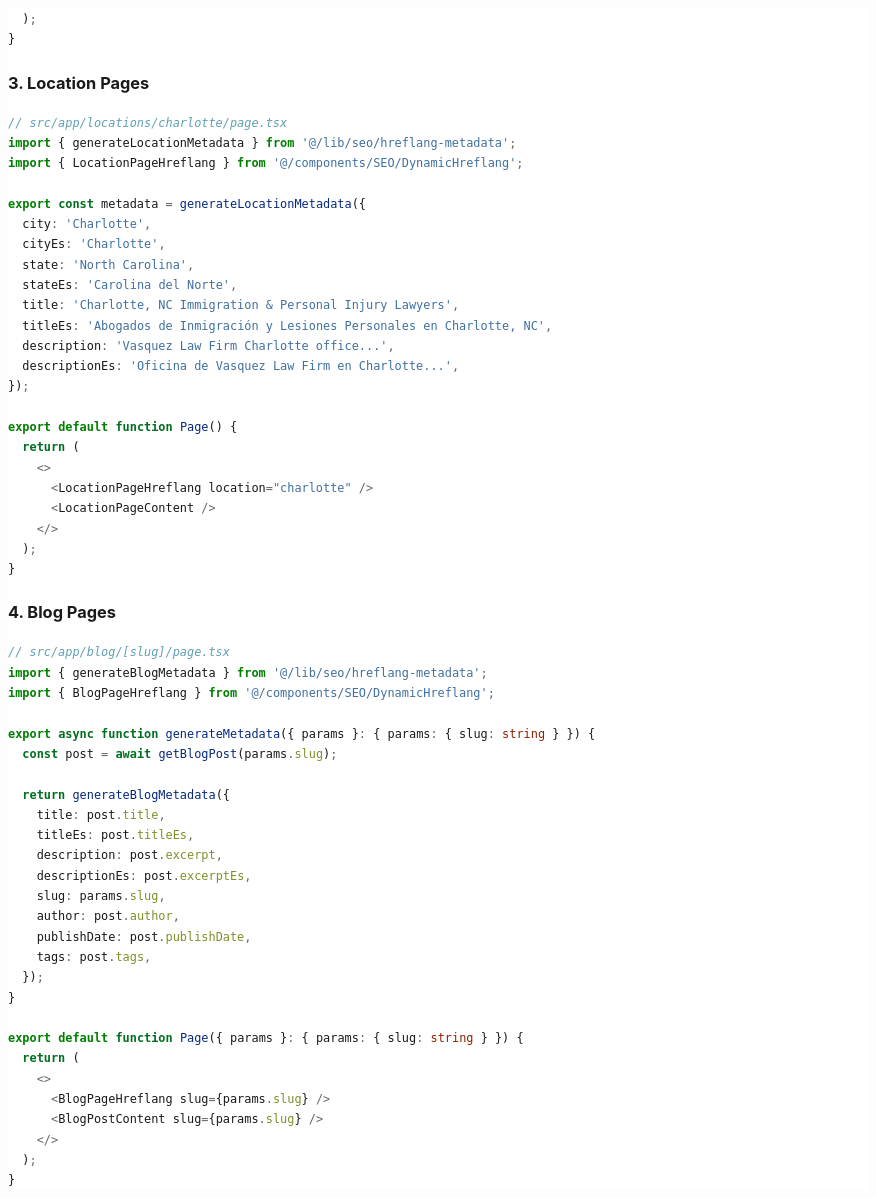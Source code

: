 ```typescript
  );
}
```

### 3. Location Pages

```typescript
// src/app/locations/charlotte/page.tsx
import { generateLocationMetadata } from '@/lib/seo/hreflang-metadata';
import { LocationPageHreflang } from '@/components/SEO/DynamicHreflang';

export const metadata = generateLocationMetadata({
  city: 'Charlotte',
  cityEs: 'Charlotte',
  state: 'North Carolina',
  stateEs: 'Carolina del Norte',
  title: 'Charlotte, NC Immigration & Personal Injury Lawyers',
  titleEs: 'Abogados de Inmigración y Lesiones Personales en Charlotte, NC',
  description: 'Vasquez Law Firm Charlotte office...',
  descriptionEs: 'Oficina de Vasquez Law Firm en Charlotte...',
});

export default function Page() {
  return (
    <>
      <LocationPageHreflang location="charlotte" />
      <LocationPageContent />
    </>
  );
}
```

### 4. Blog Pages

```typescript
// src/app/blog/[slug]/page.tsx
import { generateBlogMetadata } from '@/lib/seo/hreflang-metadata';
import { BlogPageHreflang } from '@/components/SEO/DynamicHreflang';

export async function generateMetadata({ params }: { params: { slug: string } }) {
  const post = await getBlogPost(params.slug);

  return generateBlogMetadata({
    title: post.title,
    titleEs: post.titleEs,
    description: post.excerpt,
    descriptionEs: post.excerptEs,
    slug: params.slug,
    author: post.author,
    publishDate: post.publishDate,
    tags: post.tags,
  });
}

export default function Page({ params }: { params: { slug: string } }) {
  return (
    <>
      <BlogPageHreflang slug={params.slug} />
      <BlogPostContent slug={params.slug} />
    </>
  );
}
```
